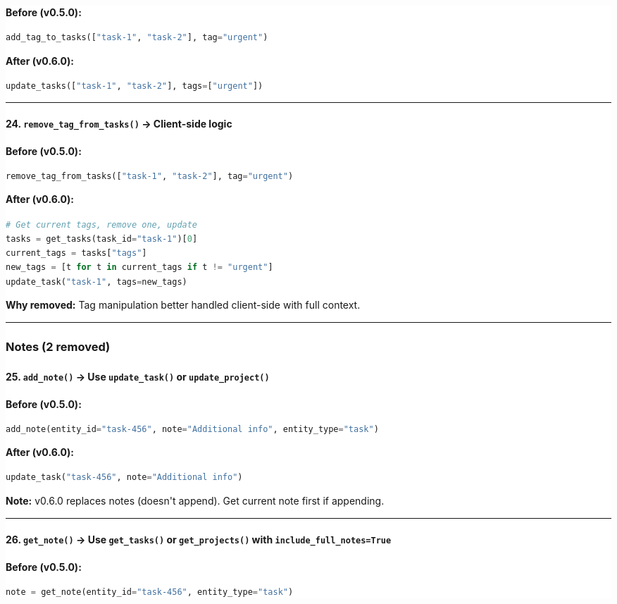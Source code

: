 **Before (v0.5.0):**
```python
add_tag_to_tasks(["task-1", "task-2"], tag="urgent")
```

**After (v0.6.0):**
```python
update_tasks(["task-1", "task-2"], tags=["urgent"])
```

---

#### 24. `remove_tag_from_tasks()` → Client-side logic

**Before (v0.5.0):**
```python
remove_tag_from_tasks(["task-1", "task-2"], tag="urgent")
```

**After (v0.6.0):**
```python
# Get current tags, remove one, update
tasks = get_tasks(task_id="task-1")[0]
current_tags = tasks["tags"]
new_tags = [t for t in current_tags if t != "urgent"]
update_task("task-1", tags=new_tags)
```

**Why removed:** Tag manipulation better handled client-side with full context.

---

### Notes (2 removed)

#### 25. `add_note()` → Use `update_task()` or `update_project()`

**Before (v0.5.0):**
```python
add_note(entity_id="task-456", note="Additional info", entity_type="task")
```

**After (v0.6.0):**
```python
update_task("task-456", note="Additional info")
```

**Note:** v0.6.0 replaces notes (doesn't append). Get current note first if appending.

---

#### 26. `get_note()` → Use `get_tasks()` or `get_projects()` with `include_full_notes=True`

**Before (v0.5.0):**
```python
note = get_note(entity_id="task-456", entity_type="task")
```
